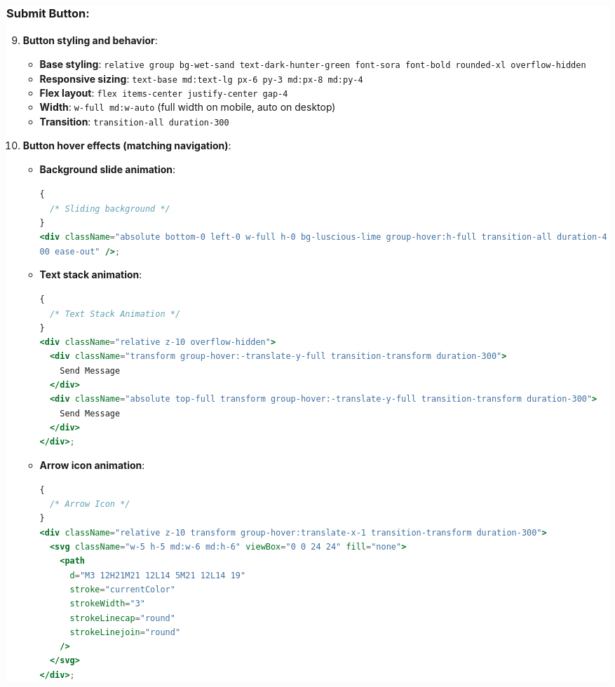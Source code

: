 ### **Submit Button**:

9. **Button styling and behavior**:

   - **Base styling**: `relative group bg-wet-sand text-dark-hunter-green font-sora font-bold rounded-xl overflow-hidden`
   - **Responsive sizing**: `text-base md:text-lg px-6 py-3 md:px-8 md:py-4`
   - **Flex layout**: `flex items-center justify-center gap-4`
   - **Width**: `w-full md:w-auto` (full width on mobile, auto on desktop)
   - **Transition**: `transition-all duration-300`

10. **Button hover effects (matching navigation)**:

    - **Background slide animation**:

      ```jsx
      {
        /* Sliding background */
      }
      <div className="absolute bottom-0 left-0 w-full h-0 bg-luscious-lime group-hover:h-full transition-all duration-400 ease-out" />;
      ```

    - **Text stack animation**:

      ```jsx
      {
        /* Text Stack Animation */
      }
      <div className="relative z-10 overflow-hidden">
        <div className="transform group-hover:-translate-y-full transition-transform duration-300">
          Send Message
        </div>
        <div className="absolute top-full transform group-hover:-translate-y-full transition-transform duration-300">
          Send Message
        </div>
      </div>;
      ```

    - **Arrow icon animation**:
      ```jsx
      {
        /* Arrow Icon */
      }
      <div className="relative z-10 transform group-hover:translate-x-1 transition-transform duration-300">
        <svg className="w-5 h-5 md:w-6 md:h-6" viewBox="0 0 24 24" fill="none">
          <path
            d="M3 12H21M21 12L14 5M21 12L14 19"
            stroke="currentColor"
            strokeWidth="3"
            strokeLinecap="round"
            strokeLinejoin="round"
          />
        </svg>
      </div>;
      ```
